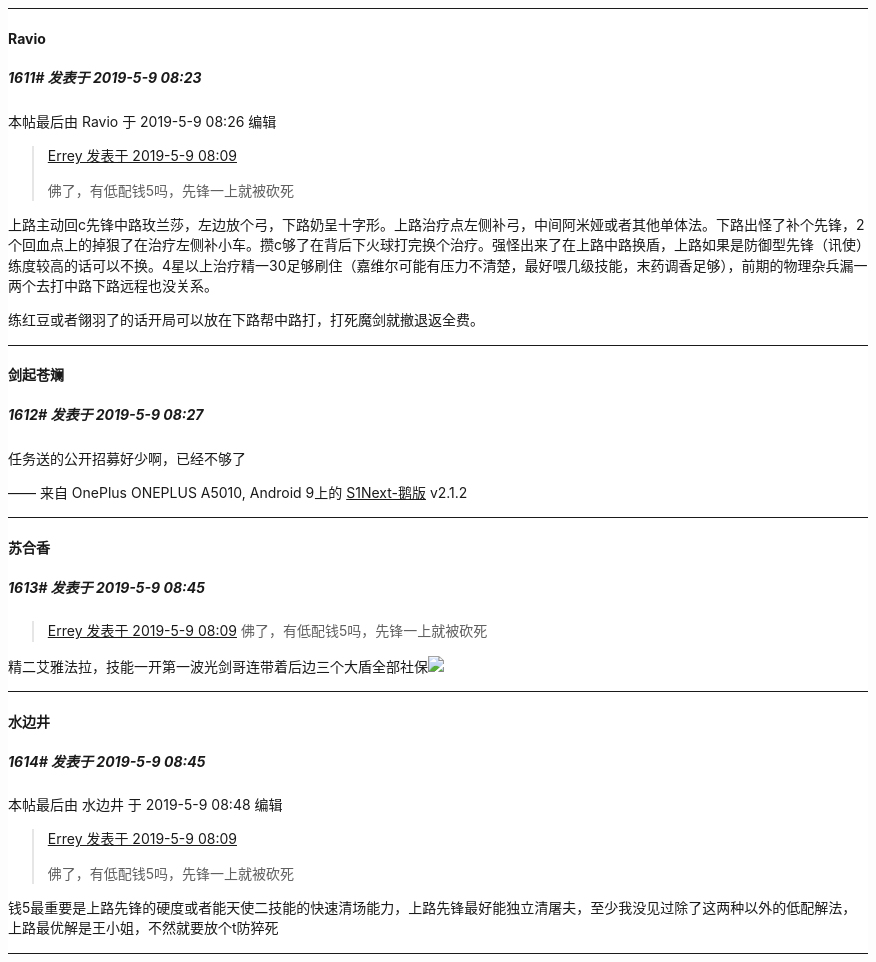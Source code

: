 *****

####  Ravio  
##### 1611#       发表于 2019-5-9 08:23


 本帖最后由 Ravio 于 2019-5-9 08:26 编辑 
<blockquote><a href="httphttps://bbs.saraba1st.com/2b/forum.php?mod=redirect&amp;goto=findpost&amp;pid=43619946&amp;ptid=1574123" target="_blank">Errey 发表于 2019-5-9 08:09</a>

佛了，有低配钱5吗，先锋一上就被砍死</blockquote>
上路主动回c先锋中路玫兰莎，左边放个弓，下路奶呈十字形。上路治疗点左侧补弓，中间阿米娅或者其他单体法。下路出怪了补个先锋，2个回血点上的掉狠了在治疗左侧补小车。攒c够了在背后下火球打完换个治疗。强怪出来了在上路中路换盾，上路如果是防御型先锋（讯使）练度较高的话可以不换。4星以上治疗精一30足够刷住（嘉维尔可能有压力不清楚，最好喂几级技能，末药调香足够），前期的物理杂兵漏一两个去打中路下路远程也没关系。

练红豆或者翎羽了的话开局可以放在下路帮中路打，打死魔剑就撤退返全费。


*****

####  剑起苍斓  
##### 1612#       发表于 2019-5-9 08:27


任务送的公开招募好少啊，已经不够了

—— 来自 OnePlus ONEPLUS A5010, Android 9上的 [S1Next-鹅版](https://github.com/ykrank/S1-Next/releases) v2.1.2


*****

####  苏合香  
##### 1613#       发表于 2019-5-9 08:45


<blockquote><a href="httphttps://bbs.saraba1st.com/2b/forum.php?mod=redirect&amp;goto=findpost&amp;pid=43619946&amp;ptid=1574123" target="_blank">Errey 发表于 2019-5-9 08:09</a>
佛了，有低配钱5吗，先锋一上就被砍死</blockquote>
精二艾雅法拉，技能一开第一波光剑哥连带着后边三个大盾全部社保<img src="https://static.saraba1st.com/image/smiley/face2017/067.png" referrerpolicy="no-referrer">


*****

####  水边井  
##### 1614#       发表于 2019-5-9 08:45


 本帖最后由 水边井 于 2019-5-9 08:48 编辑 
<blockquote><a href="httphttps://bbs.saraba1st.com/2b/forum.php?mod=redirect&amp;goto=findpost&amp;pid=43619946&amp;ptid=1574123" target="_blank">Errey 发表于 2019-5-9 08:09</a>

佛了，有低配钱5吗，先锋一上就被砍死</blockquote>
钱5最重要是上路先锋的硬度或者能天使二技能的快速清场能力，上路先锋最好能独立清屠夫，至少我没见过除了这两种以外的低配解法，上路最优解是王小姐，不然就要放个t防猝死


*****
